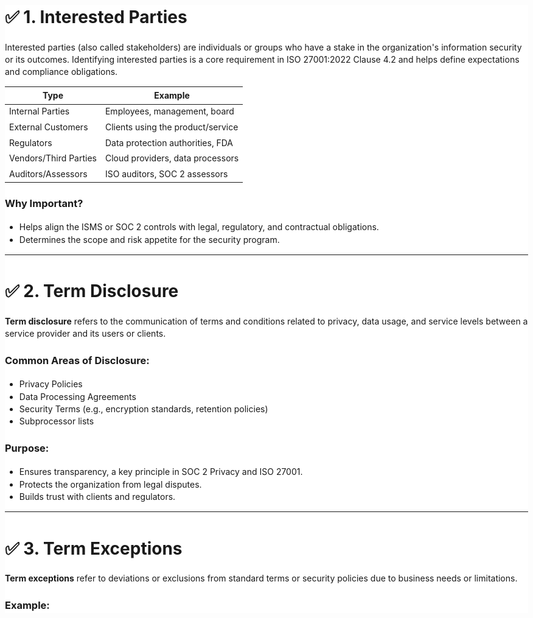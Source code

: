 # ✅ 1. Interested Parties

Interested parties (also called stakeholders) are individuals or groups who have a stake in the organization's information security or its outcomes. Identifying interested parties is a core requirement in ISO 27001:2022 Clause 4.2 and helps define expectations and compliance obligations.

| Type               | Example                                      |
|--------------------|----------------------------------------------|
| Internal Parties   | Employees, management, board                 |
| External Customers | Clients using the product/service            |
| Regulators         | Data protection authorities, FDA             |
| Vendors/Third Parties | Cloud providers, data processors         |
| Auditors/Assessors | ISO auditors, SOC 2 assessors                |

### Why Important?

- Helps align the ISMS or SOC 2 controls with legal, regulatory, and contractual obligations.
- Determines the scope and risk appetite for the security program.

---

# ✅ 2. Term Disclosure

**Term disclosure** refers to the communication of terms and conditions related to privacy, data usage, and service levels between a service provider and its users or clients.

### Common Areas of Disclosure:

- Privacy Policies
- Data Processing Agreements
- Security Terms (e.g., encryption standards, retention policies)
- Subprocessor lists

### Purpose:

- Ensures transparency, a key principle in SOC 2 Privacy and ISO 27001.
- Protects the organization from legal disputes.
- Builds trust with clients and regulators.

---

# ✅ 3. Term Exceptions

**Term exceptions** refer to deviations or exclusions from standard terms or security policies due to business needs or limitations.

### Example:
